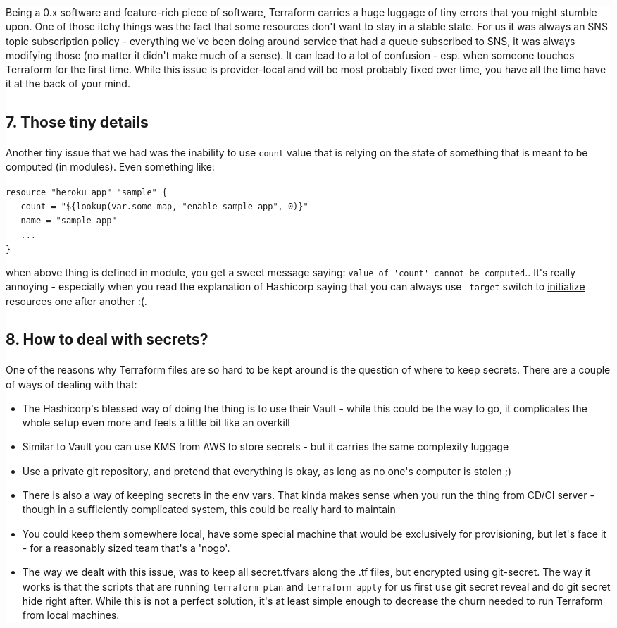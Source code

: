 Being a 0.x software and feature-rich piece of software, Terraform carries a huge luggage of tiny 
errors that you might stumble upon. One of those itchy things was the fact that some resources 
don't want to stay in a stable state. For us it was always an SNS topic subscription policy - 
everything we've been doing around service that had a queue subscribed to SNS, it was always 
modifying those (no matter it didn't make much of a sense). It can lead to a lot of confusion - 
esp. when someone touches Terraform for the first time. While this issue is provider-local and 
will be most probably fixed over time, you have all the time have it at the back of your mind.

## 7. Those tiny details

Another tiny issue that we had was the inability to use `count` value that is relying on the 
state of something that is meant to be computed (in modules). Even something like:

```
resource "heroku_app" "sample" {
   count = "${lookup(var.some_map, "enable_sample_app", 0)}" 
   name = "sample-app"
   ...
}
```

when above thing is defined in module, you get a sweet message saying: `value of 'count' cannot be computed`..
It's really annoying - especially when you read the explanation of Hashicorp saying that you can always use 
`-target` switch to [initialize](https://github.com/hashicorp/terraform/issues/12570#issuecomment-318414280)
resources one after another :(.

## 8. How to deal with secrets?

One of the reasons why Terraform files are so hard to be kept around is the question of where to 
keep secrets. There are a couple of ways of dealing with that:

- The Hashicorp's blessed way of doing the thing is to use their Vault - while this could be the way to go, 
it complicates the whole setup even more and feels a little bit like an overkill

- Similar to Vault you can use KMS from AWS to store secrets - but it carries the same 
complexity luggage

- Use a private git repository, and pretend that everything is okay, as long as no one's computer is stolen ;)

- There is also a way of keeping secrets in the env vars. That kinda makes sense when you run
the thing from CD/CI server - though in a sufficiently complicated system, this could be really
hard to maintain

- You could keep them somewhere local, have some special machine that would be exclusively for 
provisioning, but let's face it - for a reasonably sized team that's a 'nogo'.

- The way we dealt with this issue, was to keep all secret.tfvars along the .tf files, but encrypted 
using git-secret. The way it works is that the scripts that are running `terraform plan` and `terraform apply` 
for us first use git secret reveal and do git secret hide right after. While this is not a perfect solution, 
it's at least simple enough to decrease the churn needed to run Terraform from local machines.

